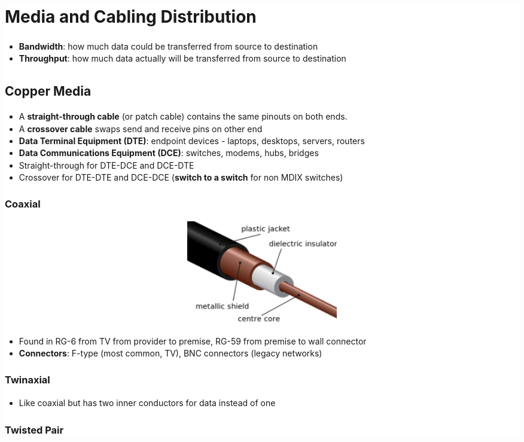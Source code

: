 # Media and Cabling Distribution

* **Bandwidth**: how much data could be transferred from source to destination
* **Throughput**: how much data actually will be transferred from source to destination

## Copper Media

* A **straight-through cable** (or patch cable) contains the same pinouts on both ends.
* A **crossover cable** swaps send and receive pins on other end
* **Data Terminal Equipment (DTE)**: endpoint devices - laptops, desktops, servers, routers
* **Data Communications Equipment (DCE)**: switches, modems, hubs, bridges
* Straight-through for DTE-DCE and DCE-DTE
* Crossover for DTE-DTE and DCE-DCE (**switch to a switch** for non MDIX switches)

### Coaxial
<p align="center">
    <img src="images/coaxial-cable.png" width="250px" alt="Coaxial Cable">
</p>

* Found in RG-6 from TV from provider to premise, RG-59 from premise to wall connector
* **Connectors**: F-type (most common, TV), BNC connectors (legacy networks)

### Twinaxial
* Like coaxial but has two inner conductors for data instead of one

### Twisted Pair
<p align="center">